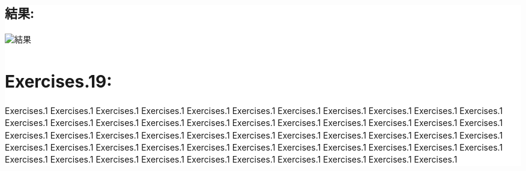 ```
```
## 結果:

![結果](/PIC/EX18.PNG "結果")


# Exercises.19:
Exercises.1
Exercises.1
Exercises.1
Exercises.1
Exercises.1
Exercises.1
Exercises.1
Exercises.1
Exercises.1
Exercises.1
Exercises.1
Exercises.1
Exercises.1
Exercises.1
Exercises.1
Exercises.1
Exercises.1
Exercises.1
Exercises.1
Exercises.1
Exercises.1
Exercises.1
Exercises.1
Exercises.1
Exercises.1
Exercises.1
Exercises.1
Exercises.1
Exercises.1
Exercises.1
Exercises.1
Exercises.1
Exercises.1
Exercises.1
Exercises.1
Exercises.1
Exercises.1
Exercises.1
Exercises.1
Exercises.1
Exercises.1
Exercises.1
Exercises.1
Exercises.1
Exercises.1
Exercises.1
Exercises.1
Exercises.1
Exercises.1
Exercises.1
Exercises.1
Exercises.1
Exercises.1
Exercises.1